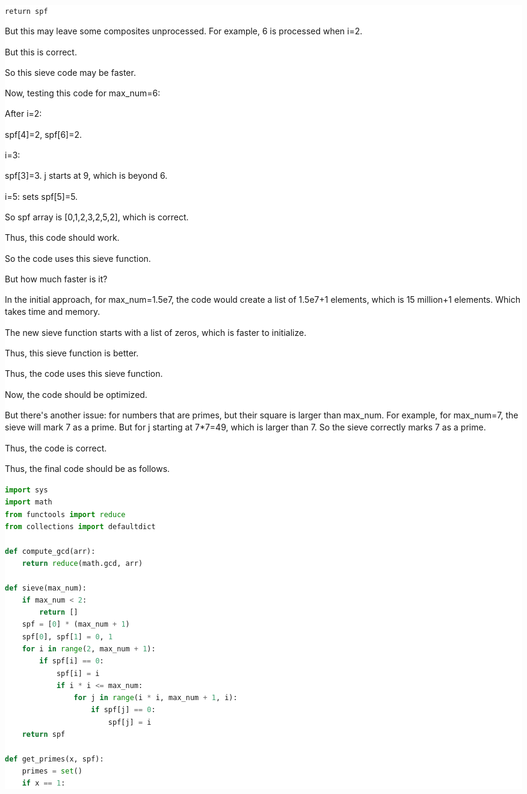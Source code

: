     return spf

But this may leave some composites unprocessed. For example, 6 is processed when i=2.

But this is correct.

So this sieve code may be faster.

Now, testing this code for max_num=6:

After i=2:

spf[4]=2, spf[6]=2.

i=3:

spf[3]=3. j starts at 9, which is beyond 6.

i=5: sets spf[5]=5.

So spf array is [0,1,2,3,2,5,2], which is correct.

Thus, this code should work.

So the code uses this sieve function.

But how much faster is it?

In the initial approach, for max_num=1.5e7, the code would create a list of 1.5e7+1 elements, which is 15 million+1 elements. Which takes time and memory.

The new sieve function starts with a list of zeros, which is faster to initialize.

Thus, this sieve function is better.

Thus, the code uses this sieve function.

Now, the code should be optimized.

But there's another issue: for numbers that are primes, but their square is larger than max_num. For example, for max_num=7, the sieve will mark 7 as a prime. But for j starting at 7*7=49, which is larger than 7. So the sieve correctly marks 7 as a prime.

Thus, the code is correct.

Thus, the final code should be as follows.
</think>

```python
import sys
import math
from functools import reduce
from collections import defaultdict

def compute_gcd(arr):
    return reduce(math.gcd, arr)

def sieve(max_num):
    if max_num < 2:
        return []
    spf = [0] * (max_num + 1)
    spf[0], spf[1] = 0, 1
    for i in range(2, max_num + 1):
        if spf[i] == 0:
            spf[i] = i
            if i * i <= max_num:
                for j in range(i * i, max_num + 1, i):
                    if spf[j] == 0:
                        spf[j] = i
    return spf

def get_primes(x, spf):
    primes = set()
    if x == 1:
```
